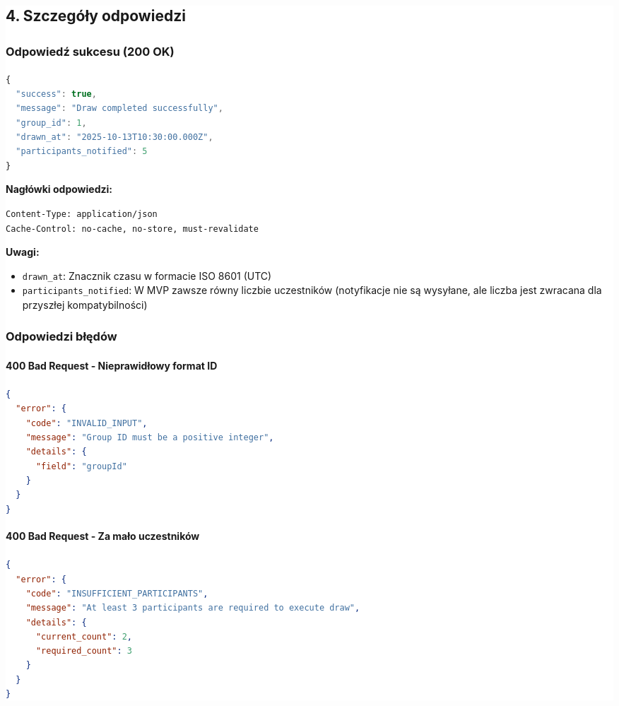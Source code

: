 ## 4. Szczegóły odpowiedzi

### Odpowiedź sukcesu (200 OK)

```typescript
{
  "success": true,
  "message": "Draw completed successfully",
  "group_id": 1,
  "drawn_at": "2025-10-13T10:30:00.000Z",
  "participants_notified": 5
}
```

**Nagłówki odpowiedzi:**
```
Content-Type: application/json
Cache-Control: no-cache, no-store, must-revalidate
```

**Uwagi:**
- `drawn_at`: Znacznik czasu w formacie ISO 8601 (UTC)
- `participants_notified`: W MVP zawsze równy liczbie uczestników (notyfikacje nie są wysyłane, ale liczba jest zwracana dla przyszłej kompatybilności)

### Odpowiedzi błędów

#### 400 Bad Request - Nieprawidłowy format ID
```json
{
  "error": {
    "code": "INVALID_INPUT",
    "message": "Group ID must be a positive integer",
    "details": {
      "field": "groupId"
    }
  }
}
```

#### 400 Bad Request - Za mało uczestników
```json
{
  "error": {
    "code": "INSUFFICIENT_PARTICIPANTS",
    "message": "At least 3 participants are required to execute draw",
    "details": {
      "current_count": 2,
      "required_count": 3
    }
  }
}
```
